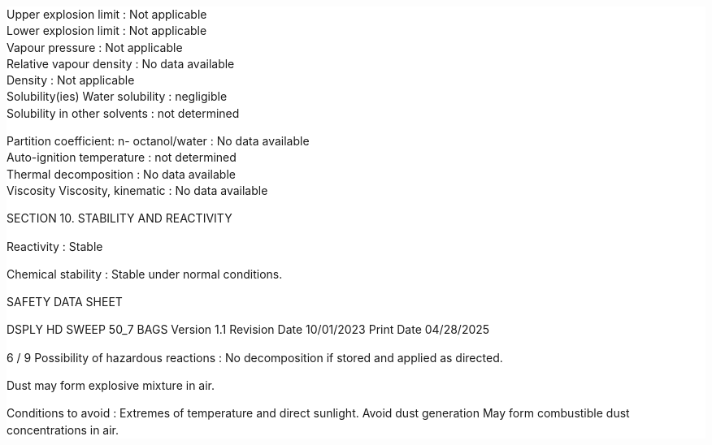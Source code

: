 Upper explosion limit 
: Not applicable  
Lower explosion limit 
: Not applicable  
Vapour pressure 
: Not applicable  
Relative vapour density 
: No data available  
Density 
: Not applicable  
Solubility(ies) 
Water solubility 
: negligible  
Solubility in other solvents 
: not determined 
 
Partition coefficient: n-
octanol/water 
: No data available  
Auto-ignition temperature 
: not determined  
Thermal decomposition 
:  No data available  
Viscosity 
Viscosity, kinematic 
: No data available  
 
 
 
 
 
SECTION 10. STABILITY AND REACTIVITY 
 
Reactivity 
:  Stable 
 
Chemical stability 
:  Stable under normal conditions.  
 
SAFETY DATA SHEET 
 
DSPLY HD SWEEP 50_7 BAGS 
Version 1.1 
Revision Date 10/01/2023 
Print Date 04/28/2025  
 
 
6 / 9 
Possibility of hazardous 
reactions 
:  No decomposition if stored and applied as directed. 
 
 
  Dust may form explosive mixture in air. 
 
Conditions to avoid 
: Extremes of temperature and direct sunlight. 
Avoid dust generation 
May form combustible dust concentrations in air. 
 